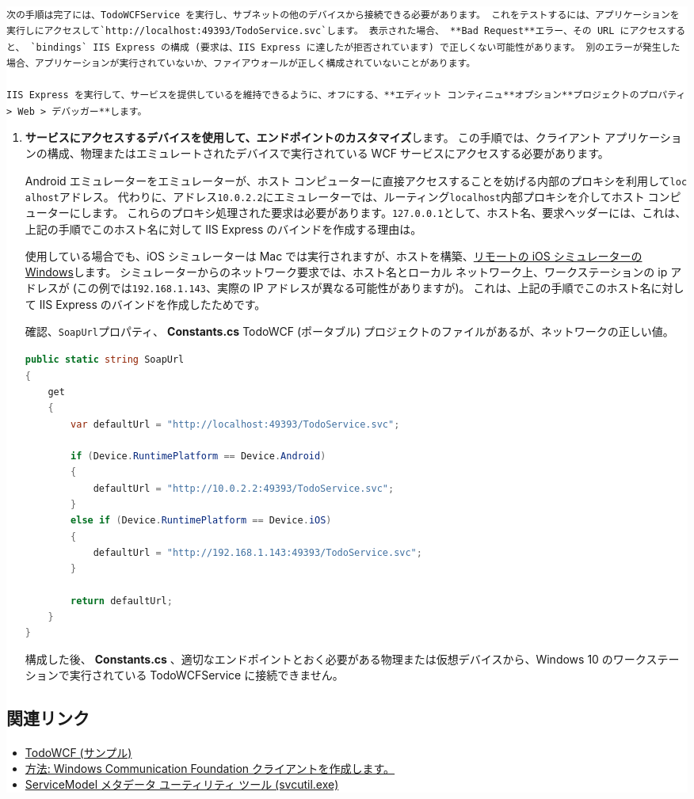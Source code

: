     次の手順は完了には、TodoWCFService を実行し、サブネットの他のデバイスから接続できる必要があります。 これをテストするには、アプリケーションを実行しにアクセスして`http://localhost:49393/TodoService.svc`します。 表示された場合、 **Bad Request**エラー、その URL にアクセスすると、 `bindings` IIS Express の構成 (要求は、IIS Express に達したが拒否されています) で正しくない可能性があります。 別のエラーが発生した場合、アプリケーションが実行されていないか、ファイアウォールが正しく構成されていないことがあります。

    IIS Express を実行して、サービスを提供しているを維持できるように、オフにする、**エディット コンティニュ**オプション**プロジェクトのプロパティ > Web > デバッガー**します。

1. **サービスにアクセスするデバイスを使用して、エンドポイントのカスタマイズ**します。 この手順では、クライアント アプリケーションの構成、物理またはエミュレートされたデバイスで実行されている WCF サービスにアクセスする必要があります。

    Android エミュレーターをエミュレーターが、ホスト コンピューターに直接アクセスすることを妨げる内部のプロキシを利用して`localhost`アドレス。 代わりに、アドレス`10.0.2.2`にエミュレーターでは、ルーティング`localhost`内部プロキシを介してホスト コンピューターにします。 これらのプロキシ処理された要求は必要があります。`127.0.0.1`として、ホスト名、要求ヘッダーには、これは、上記の手順でこのホスト名に対して IIS Express のバインドを作成する理由は。

    使用している場合でも、iOS シミュレーターは Mac では実行されますが、ホストを構築、[リモートの iOS シミュレーターの Windows](~/tools/ios-simulator/index.md)します。 シミュレーターからのネットワーク要求では、ホスト名とローカル ネットワーク上、ワークステーションの ip アドレスが (この例では`192.168.1.143`、実際の IP アドレスが異なる可能性がありますが)。 これは、上記の手順でこのホスト名に対して IIS Express のバインドを作成したためです。

    確認、`SoapUrl`プロパティ、 **Constants.cs** TodoWCF (ポータブル) プロジェクトのファイルがあるが、ネットワークの正しい値。

    ```csharp
    public static string SoapUrl
    {
        get
        {
            var defaultUrl = "http://localhost:49393/TodoService.svc";

            if (Device.RuntimePlatform == Device.Android)
            {
                defaultUrl = "http://10.0.2.2:49393/TodoService.svc";
            }
            else if (Device.RuntimePlatform == Device.iOS)
            {
                defaultUrl = "http://192.168.1.143:49393/TodoService.svc";
            }

            return defaultUrl;
        }
    }
    ```

    構成した後、 **Constants.cs** 、適切なエンドポイントとおく必要がある物理または仮想デバイスから、Windows 10 のワークステーションで実行されている TodoWCFService に接続できません。

## <a name="related-links"></a>関連リンク

- [TodoWCF (サンプル)](https://developer.xamarin.com/samples/xamarin-forms/WebServices/TodoWCF/)
- [方法: Windows Communication Foundation クライアントを作成します。](https://docs.microsoft.com/dotnet/framework/wcf/how-to-create-a-wcf-client)
- [ServiceModel メタデータ ユーティリティ ツール (svcutil.exe)](https://docs.microsoft.com/dotnet/framework/wcf/servicemodel-metadata-utility-tool-svcutil-exe)

